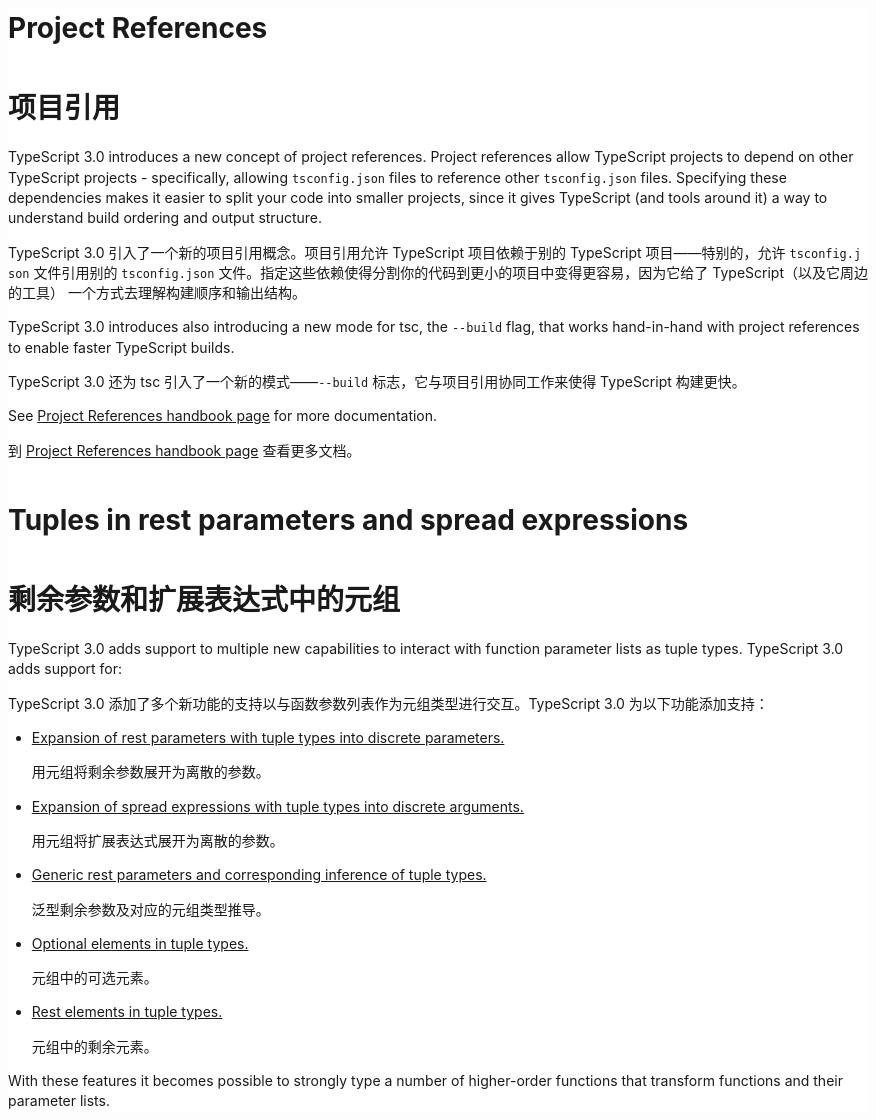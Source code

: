 # Project References
# 项目引用

TypeScript 3.0 introduces a new concept of project references. Project references allow TypeScript projects to depend on other TypeScript projects - specifically, allowing `tsconfig.json` files to reference other `tsconfig.json` files. Specifying these dependencies makes it easier to split your code into smaller projects, since it gives TypeScript (and tools around it) a way to understand build ordering and output structure.

TypeScript 3.0 引入了一个新的项目引用概念。项目引用允许 TypeScript 项目依赖于别的 TypeScript 项目——特别的，允许 `tsconfig.json` 文件引用别的 `tsconfig.json` 文件。指定这些依赖使得分割你的代码到更小的项目中变得更容易，因为它给了 TypeScript（以及它周边的工具） 一个方式去理解构建顺序和输出结构。

TypeScript 3.0 introduces also introducing a new mode for tsc, the `--build` flag, that works hand-in-hand with project references to enable faster TypeScript builds.

TypeScript 3.0 还为 tsc 引入了一个新的模式——`--build` 标志，它与项目引用协同工作来使得 TypeScript 构建更快。

See [Project References handbook page](../Project%20References.md) for more documentation.

到 [Project References handbook page](../Project%20References.md) 查看更多文档。

# Tuples in rest parameters and spread expressions
# 剩余参数和扩展表达式中的元组

TypeScript 3.0 adds support to multiple new capabilities to interact with function parameter lists as tuple types.
TypeScript 3.0 adds support for:

TypeScript 3.0 添加了多个新功能的支持以与函数参数列表作为元组类型进行交互。TypeScript 3.0 为以下功能添加支持：

* [Expansion of rest parameters with tuple types into discrete parameters.](#rest-parameters-with-tuple-types)
  
  用元组将剩余参数展开为离散的参数。

* [Expansion of spread expressions with tuple types into discrete arguments.](#spread-expressions-with-tuple-types)

  用元组将扩展表达式展开为离散的参数。

* [Generic rest parameters and corresponding inference of tuple types.](#generic-rest-parameters)

  泛型剩余参数及对应的元组类型推导。

* [Optional elements in tuple types.](#optional-elements-in-tuple-types)

  元组中的可选元素。
  
* [Rest elements in tuple types.](#rest-elements-in-tuple-types)

  元组中的剩余元素。

With these features it becomes possible to strongly type a number of higher-order functions that transform functions and their parameter lists.
